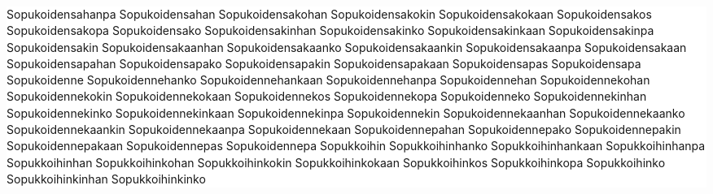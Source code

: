 Sopukoidensahanpa
Sopukoidensahan
Sopukoidensakohan
Sopukoidensakokin
Sopukoidensakokaan
Sopukoidensakos
Sopukoidensakopa
Sopukoidensako
Sopukoidensakinhan
Sopukoidensakinko
Sopukoidensakinkaan
Sopukoidensakinpa
Sopukoidensakin
Sopukoidensakaanhan
Sopukoidensakaanko
Sopukoidensakaankin
Sopukoidensakaanpa
Sopukoidensakaan
Sopukoidensapahan
Sopukoidensapako
Sopukoidensapakin
Sopukoidensapakaan
Sopukoidensapas
Sopukoidensapa
Sopukoidenne
Sopukoidennehanko
Sopukoidennehankaan
Sopukoidennehanpa
Sopukoidennehan
Sopukoidennekohan
Sopukoidennekokin
Sopukoidennekokaan
Sopukoidennekos
Sopukoidennekopa
Sopukoidenneko
Sopukoidennekinhan
Sopukoidennekinko
Sopukoidennekinkaan
Sopukoidennekinpa
Sopukoidennekin
Sopukoidennekaanhan
Sopukoidennekaanko
Sopukoidennekaankin
Sopukoidennekaanpa
Sopukoidennekaan
Sopukoidennepahan
Sopukoidennepako
Sopukoidennepakin
Sopukoidennepakaan
Sopukoidennepas
Sopukoidennepa
Sopukkoihin
Sopukkoihinhanko
Sopukkoihinhankaan
Sopukkoihinhanpa
Sopukkoihinhan
Sopukkoihinkohan
Sopukkoihinkokin
Sopukkoihinkokaan
Sopukkoihinkos
Sopukkoihinkopa
Sopukkoihinko
Sopukkoihinkinhan
Sopukkoihinkinko